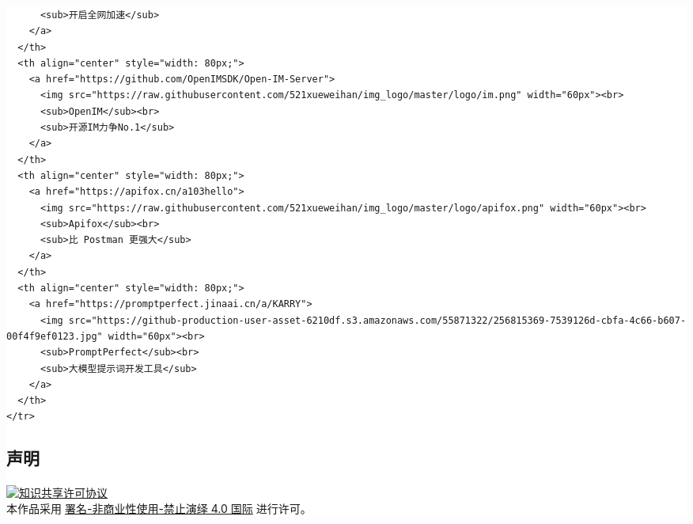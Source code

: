           <sub>开启全网加速</sub>
        </a>
      </th>
      <th align="center" style="width: 80px;">
        <a href="https://github.com/OpenIMSDK/Open-IM-Server">
          <img src="https://raw.githubusercontent.com/521xueweihan/img_logo/master/logo/im.png" width="60px"><br>
          <sub>OpenIM</sub><br>
          <sub>开源IM力争No.1</sub>
        </a>
      </th>
      <th align="center" style="width: 80px;">
        <a href="https://apifox.cn/a103hello">
          <img src="https://raw.githubusercontent.com/521xueweihan/img_logo/master/logo/apifox.png" width="60px"><br>
          <sub>Apifox</sub><br>
          <sub>比 Postman 更强大</sub>
        </a>
      </th>
      <th align="center" style="width: 80px;">
        <a href="https://promptperfect.jinaai.cn/a/KARRY">
          <img src="https://github-production-user-asset-6210df.s3.amazonaws.com/55871322/256815369-7539126d-cbfa-4c66-b607-00f4f9ef0123.jpg" width="60px"><br>
          <sub>PromptPerfect</sub><br>
          <sub>大模型提示词开发工具</sub>
        </a>
      </th>
    </tr>
  </thead>
</table>


## 声明
<a rel="license" href="https://creativecommons.org/licenses/by-nc-nd/4.0/deed.zh"><img alt="知识共享许可协议" style="border-width: 0" src="https://licensebuttons.net/l/by-nc-nd/4.0/88x31.png"></a><br>本作品采用 <a rel="license" href="https://creativecommons.org/licenses/by-nc-nd/4.0/deed.zh">署名-非商业性使用-禁止演绎 4.0 国际</a> 进行许可。
